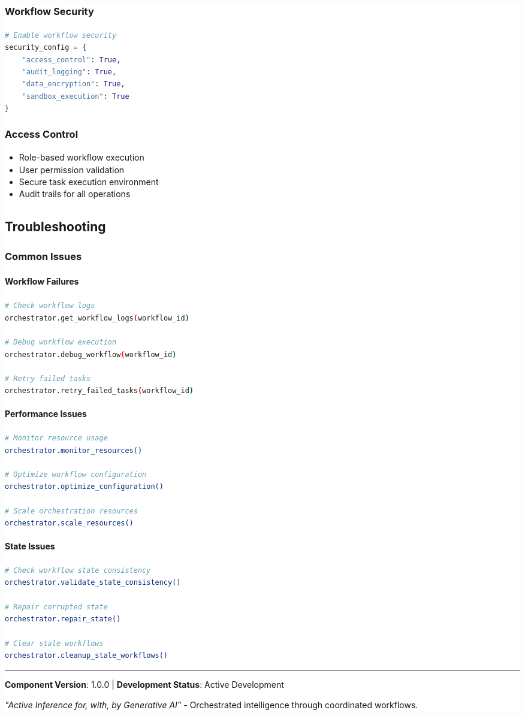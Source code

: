 ### Workflow Security

```python
# Enable workflow security
security_config = {
    "access_control": True,
    "audit_logging": True,
    "data_encryption": True,
    "sandbox_execution": True
}
```

### Access Control

- Role-based workflow execution
- User permission validation
- Secure task execution environment
- Audit trails for all operations

## Troubleshooting

### Common Issues

#### Workflow Failures
```bash
# Check workflow logs
orchestrator.get_workflow_logs(workflow_id)

# Debug workflow execution
orchestrator.debug_workflow(workflow_id)

# Retry failed tasks
orchestrator.retry_failed_tasks(workflow_id)
```

#### Performance Issues
```bash
# Monitor resource usage
orchestrator.monitor_resources()

# Optimize workflow configuration
orchestrator.optimize_configuration()

# Scale orchestration resources
orchestrator.scale_resources()
```

#### State Issues
```bash
# Check workflow state consistency
orchestrator.validate_state_consistency()

# Repair corrupted state
orchestrator.repair_state()

# Clear stale workflows
orchestrator.cleanup_stale_workflows()
```

---

**Component Version**: 1.0.0 | **Development Status**: Active Development

*"Active Inference for, with, by Generative AI"* - Orchestrated intelligence through coordinated workflows.